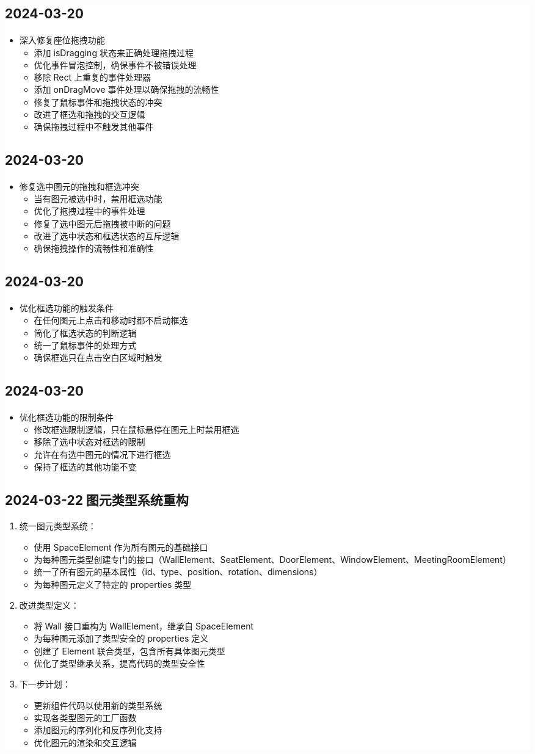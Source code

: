 ## 2024-03-20
- 深入修复座位拖拽功能
  - 添加 isDragging 状态来正确处理拖拽过程
  - 优化事件冒泡控制，确保事件不被错误处理
  - 移除 Rect 上重复的事件处理器
  - 添加 onDragMove 事件处理以确保拖拽的流畅性
  - 修复了鼠标事件和拖拽状态的冲突
  - 改进了框选和拖拽的交互逻辑
  - 确保拖拽过程中不触发其他事件 

## 2024-03-20
- 修复选中图元的拖拽和框选冲突
  - 当有图元被选中时，禁用框选功能
  - 优化了拖拽过程中的事件处理
  - 修复了选中图元后拖拽被中断的问题
  - 改进了选中状态和框选状态的互斥逻辑
  - 确保拖拽操作的流畅性和准确性 

## 2024-03-20
- 优化框选功能的触发条件
  - 在任何图元上点击和移动时都不启动框选
  - 简化了框选状态的判断逻辑
  - 统一了鼠标事件的处理方式
  - 确保框选只在点击空白区域时触发 

## 2024-03-20
- 优化框选功能的限制条件
  - 修改框选限制逻辑，只在鼠标悬停在图元上时禁用框选
  - 移除了选中状态对框选的限制
  - 允许在有选中图元的情况下进行框选
  - 保持了框选的其他功能不变 

## 2024-03-22 图元类型系统重构

1. 统一图元类型系统：
   - 使用 SpaceElement 作为所有图元的基础接口
   - 为每种图元类型创建专门的接口（WallElement、SeatElement、DoorElement、WindowElement、MeetingRoomElement）
   - 统一了所有图元的基本属性（id、type、position、rotation、dimensions）
   - 为每种图元定义了特定的 properties 类型

2. 改进类型定义：
   - 将 Wall 接口重构为 WallElement，继承自 SpaceElement
   - 为每种图元添加了类型安全的 properties 定义
   - 创建了 Element 联合类型，包含所有具体图元类型
   - 优化了类型继承关系，提高代码的类型安全性

3. 下一步计划：
   - 更新组件代码以使用新的类型系统
   - 实现各类型图元的工厂函数
   - 添加图元的序列化和反序列化支持
   - 优化图元的渲染和交互逻辑 

